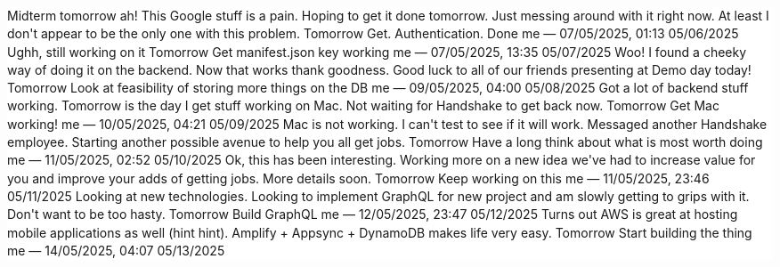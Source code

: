 Midterm tomorrow ah! This Google stuff is a pain. Hoping to get it done tomorrow. Just messing around with it right now. At least I don't appear to be the only one with this problem.
Tomorrow
Get. Authentication. Done 
me
 — 
07/05/2025, 01:13
05/06/2025
Ughh, still working on it
Tomorrow
Get manifest.json key working
me
 — 
07/05/2025, 13:35
05/07/2025
Woo! I found a cheeky way of doing it on the backend. Now that works thank goodness. Good luck to all of our friends presenting at Demo day today!
Tomorrow
Look at feasibility of storing more things on the DB 
me
 — 
09/05/2025, 04:00
05/08/2025
Got a lot of backend stuff working. Tomorrow is the day I get stuff working on Mac. Not waiting for Handshake to get back now.
Tomorrow
Get Mac working!
me
 — 
10/05/2025, 04:21
05/09/2025
Mac is not working. I can't test to see if it will work. Messaged another Handshake employee. Starting another possible avenue to help you all get jobs.
Tomorrow
Have a long think about what is most worth doing
me
 — 
11/05/2025, 02:52
05/10/2025
Ok, this has been interesting. Working more on a new idea we've had to increase value for you and improve your adds of getting jobs. More details soon.
Tomorrow
Keep working on this
me
 — 
11/05/2025, 23:46
05/11/2025
Looking at new technologies. Looking to implement GraphQL for new project and am slowly getting to grips with it. Don't want to be too hasty.
Tomorrow
Build GraphQL
me
 — 
12/05/2025, 23:47
05/12/2025
Turns out AWS is great at hosting mobile applications as well (hint hint). Amplify + Appsync + DynamoDB makes life very easy.
Tomorrow
Start building the thing 
me
 — 
14/05/2025, 04:07
05/13/2025